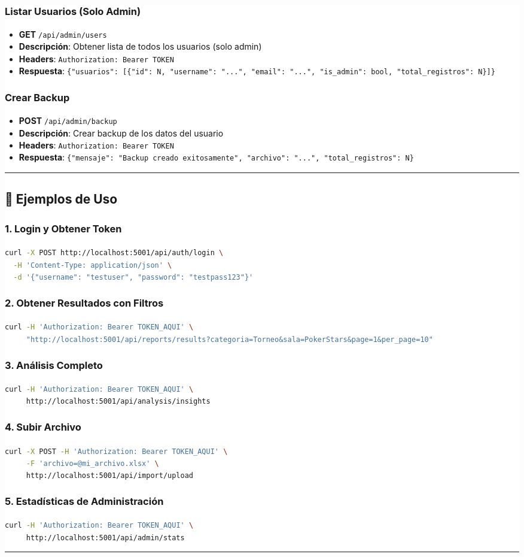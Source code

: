 ### **Listar Usuarios** (Solo Admin)
- **GET** `/api/admin/users`
- **Descripción**: Obtener lista de todos los usuarios (solo admin)
- **Headers**: `Authorization: Bearer TOKEN`
- **Respuesta**: `{"usuarios": [{"id": N, "username": "...", "email": "...", "is_admin": bool, "total_registros": N}]}`

### **Crear Backup**
- **POST** `/api/admin/backup`
- **Descripción**: Crear backup de los datos del usuario
- **Headers**: `Authorization: Bearer TOKEN`
- **Respuesta**: `{"mensaje": "Backup creado exitosamente", "archivo": "...", "total_registros": N}`

---

## 🧪 **Ejemplos de Uso**

### **1. Login y Obtener Token**
```bash
curl -X POST http://localhost:5001/api/auth/login \
  -H 'Content-Type: application/json' \
  -d '{"username": "testuser", "password": "testpass123"}'
```

### **2. Obtener Resultados con Filtros**
```bash
curl -H 'Authorization: Bearer TOKEN_AQUI' \
     "http://localhost:5001/api/reports/results?categoria=Torneo&sala=PokerStars&page=1&per_page=10"
```

### **3. Análisis Completo**
```bash
curl -H 'Authorization: Bearer TOKEN_AQUI' \
     http://localhost:5001/api/analysis/insights
```

### **4. Subir Archivo**
```bash
curl -X POST -H 'Authorization: Bearer TOKEN_AQUI' \
     -F 'archivo=@mi_archivo.xlsx' \
     http://localhost:5001/api/import/upload
```

### **5. Estadísticas de Administración**
```bash
curl -H 'Authorization: Bearer TOKEN_AQUI' \
     http://localhost:5001/api/admin/stats
```

---